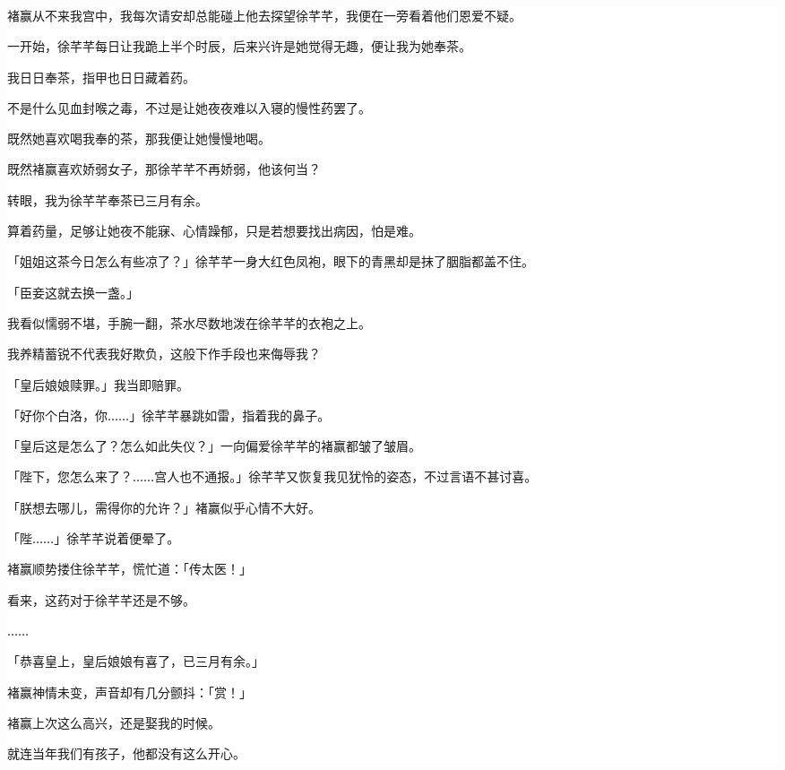 褚赢从不来我宫中，我每次请安却总能碰上他去探望徐芊芊，我便在一旁看着他们恩爱不疑。


一开始，徐芊芊每日让我跪上半个时辰，后来兴许是她觉得无趣，便让我为她奉茶。


我日日奉茶，指甲也日日藏着药。


不是什么见血封喉之毒，不过是让她夜夜难以入寝的慢性药罢了。


既然她喜欢喝我奉的茶，那我便让她慢慢地喝。


既然褚赢喜欢娇弱女子，那徐芊芊不再娇弱，他该何当？


转眼，我为徐芊芊奉茶已三月有余。


算着药量，足够让她夜不能寐、心情躁郁，只是若想要找出病因，怕是难。


「姐姐这茶今日怎么有些凉了？」徐芊芊一身大红色凤袍，眼下的青黑却是抹了胭脂都盖不住。


「臣妾这就去换一盏。」


我看似懦弱不堪，手腕一翻，茶水尽数地泼在徐芊芊的衣袍之上。


我养精蓄锐不代表我好欺负，这般下作手段也来侮辱我？


「皇后娘娘赎罪。」我当即赔罪。


「好你个白洛，你……」徐芊芊暴跳如雷，指着我的鼻子。


「皇后这是怎么了？怎么如此失仪？」一向偏爱徐芊芊的褚赢都皱了皱眉。


「陛下，您怎么来了？……宫人也不通报。」徐芊芊又恢复我见犹怜的姿态，不过言语不甚讨喜。


「朕想去哪儿，需得你的允许？」褚赢似乎心情不大好。


「陛……」徐芊芊说着便晕了。


褚赢顺势搂住徐芊芊，慌忙道：「传太医！」


看来，这药对于徐芊芊还是不够。


……


「恭喜皇上，皇后娘娘有喜了，已三月有余。」


褚赢神情未变，声音却有几分颤抖：「赏！」


褚赢上次这么高兴，还是娶我的时候。


就连当年我们有孩子，他都没有这么开心。
